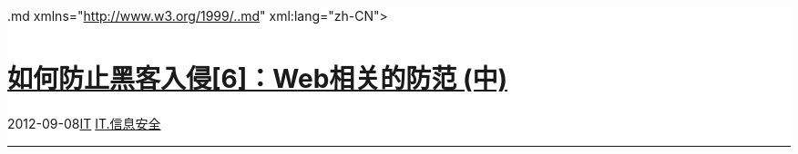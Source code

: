 <!DOCTYPE.md>
.md xmlns="http://www.w3.org/1999/..md" xml:lang="zh-CN">
<head>
<meta http-equiv="Content-Type" content="text.md; charset=utf-8" />
<meta name="generator" content="Python script by program.think@gmail.com" />
<meta name="provider" content="program-think.blogspot.com" />
<link type="text/css" rel="stylesheet" href="../../css/program-think.css" />
<title>如何防止黑客入侵[6]：Web相关的防范 (中) - 编程随想的博客</title>
</head>
<body>
<div id="main" style="width:100%;">
<h1><a href="../../index.md" title="回到首页">如何防止黑客入侵[6]：Web相关的防范 (中)</a></h1>
<div class="post-info"><span class="date-header">2012-09-08</span><a href="../../tags/IT.md" class="tag">IT</a> <a href="../../tags/IT.E4BFA1E681AFE5AE89E585A8.md" class="tag">IT.信息安全</a> </div>
<hr>
<div class="post">
